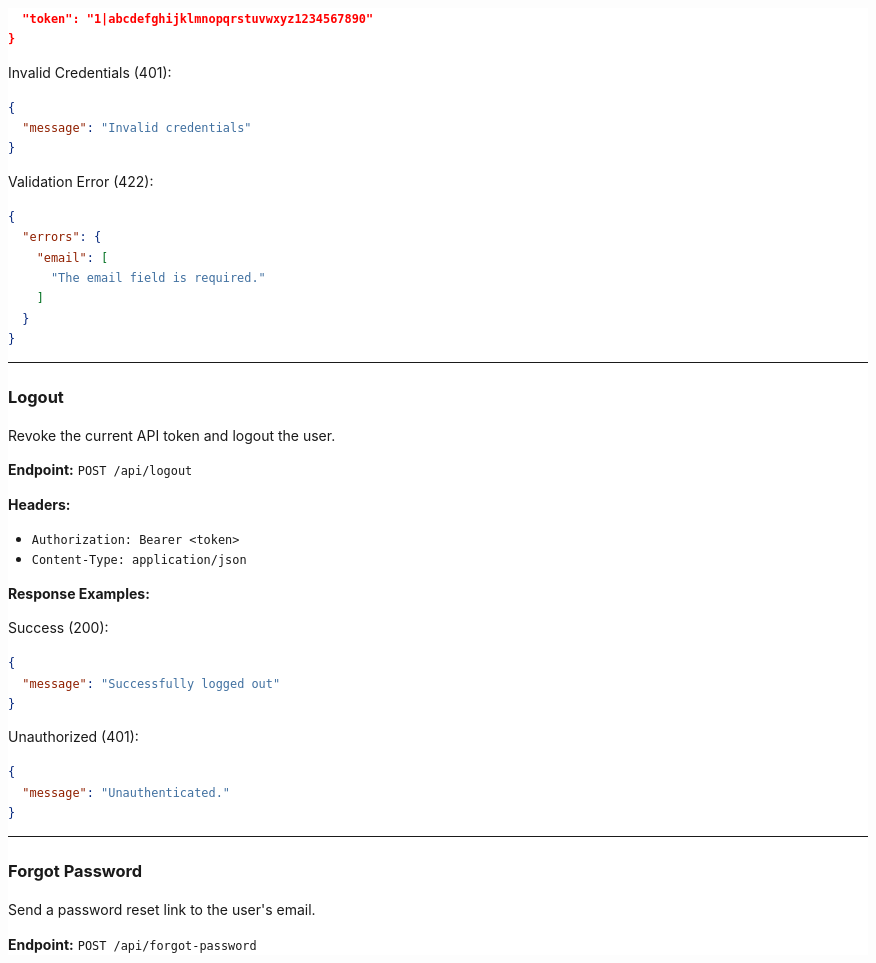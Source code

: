 ```json
  "token": "1|abcdefghijklmnopqrstuvwxyz1234567890"
}
```

Invalid Credentials (401):
```json
{
  "message": "Invalid credentials"
}
```

Validation Error (422):
```json
{
  "errors": {
    "email": [
      "The email field is required."
    ]
  }
}
```

---

### Logout

Revoke the current API token and logout the user.

**Endpoint:** `POST /api/logout`

**Headers:**
- `Authorization: Bearer <token>`
- `Content-Type: application/json`

**Response Examples:**

Success (200):
```json
{
  "message": "Successfully logged out"
}
```

Unauthorized (401):
```json
{
  "message": "Unauthenticated."
}
```

---

### Forgot Password

Send a password reset link to the user's email.

**Endpoint:** `POST /api/forgot-password`
